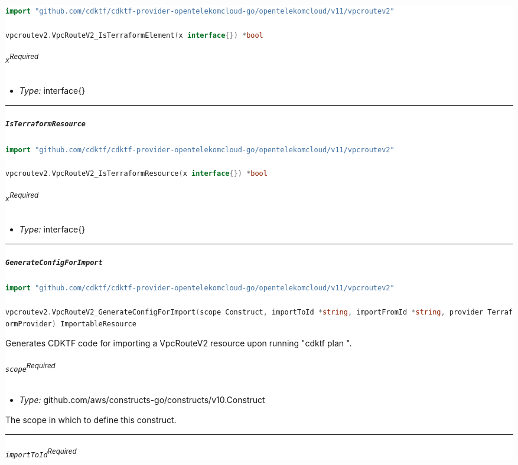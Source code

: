 ```go
import "github.com/cdktf/cdktf-provider-opentelekomcloud-go/opentelekomcloud/v11/vpcroutev2"

vpcroutev2.VpcRouteV2_IsTerraformElement(x interface{}) *bool
```

###### `x`<sup>Required</sup> <a name="x" id="@cdktf/provider-opentelekomcloud.vpcRouteV2.VpcRouteV2.isTerraformElement.parameter.x"></a>

- *Type:* interface{}

---

##### `IsTerraformResource` <a name="IsTerraformResource" id="@cdktf/provider-opentelekomcloud.vpcRouteV2.VpcRouteV2.isTerraformResource"></a>

```go
import "github.com/cdktf/cdktf-provider-opentelekomcloud-go/opentelekomcloud/v11/vpcroutev2"

vpcroutev2.VpcRouteV2_IsTerraformResource(x interface{}) *bool
```

###### `x`<sup>Required</sup> <a name="x" id="@cdktf/provider-opentelekomcloud.vpcRouteV2.VpcRouteV2.isTerraformResource.parameter.x"></a>

- *Type:* interface{}

---

##### `GenerateConfigForImport` <a name="GenerateConfigForImport" id="@cdktf/provider-opentelekomcloud.vpcRouteV2.VpcRouteV2.generateConfigForImport"></a>

```go
import "github.com/cdktf/cdktf-provider-opentelekomcloud-go/opentelekomcloud/v11/vpcroutev2"

vpcroutev2.VpcRouteV2_GenerateConfigForImport(scope Construct, importToId *string, importFromId *string, provider TerraformProvider) ImportableResource
```

Generates CDKTF code for importing a VpcRouteV2 resource upon running "cdktf plan <stack-name>".

###### `scope`<sup>Required</sup> <a name="scope" id="@cdktf/provider-opentelekomcloud.vpcRouteV2.VpcRouteV2.generateConfigForImport.parameter.scope"></a>

- *Type:* github.com/aws/constructs-go/constructs/v10.Construct

The scope in which to define this construct.

---

###### `importToId`<sup>Required</sup> <a name="importToId" id="@cdktf/provider-opentelekomcloud.vpcRouteV2.VpcRouteV2.generateConfigForImport.parameter.importToId"></a>
